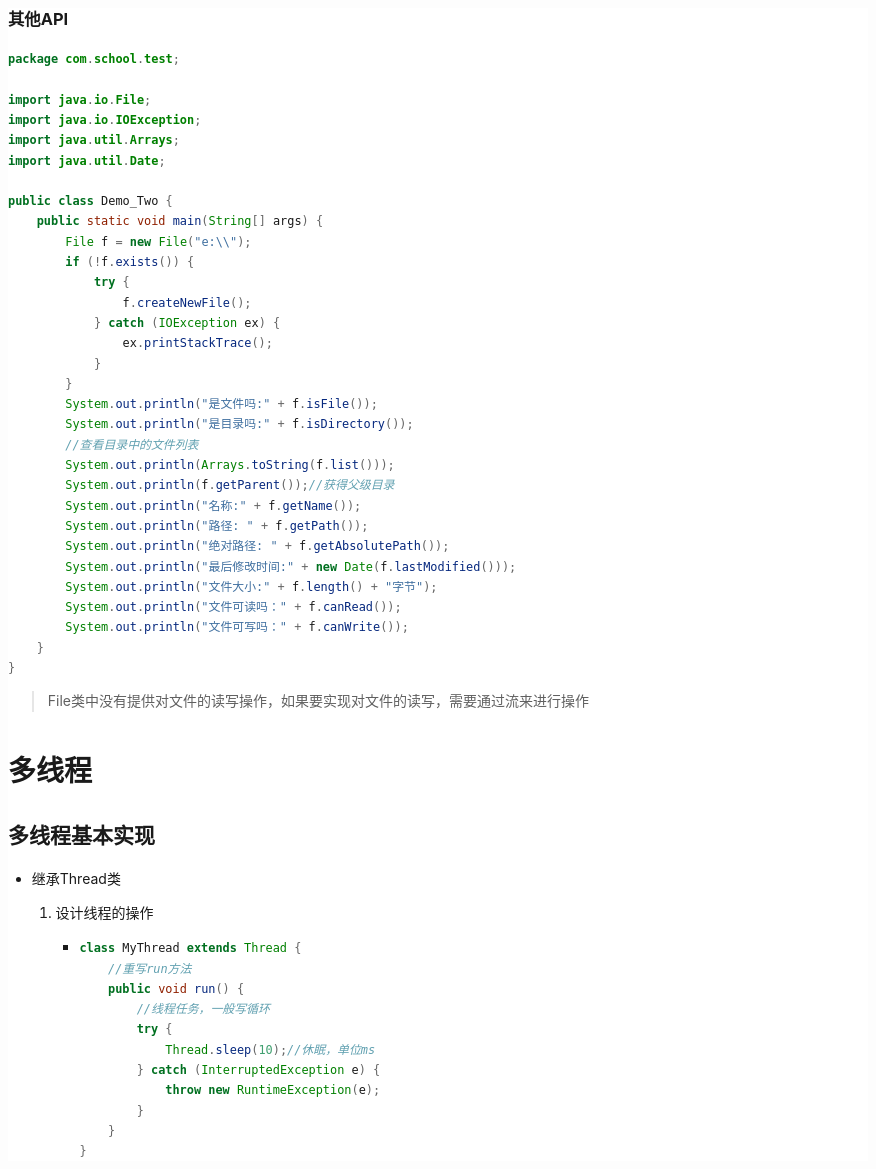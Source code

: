 ### 其他API

```java
package com.school.test;

import java.io.File;
import java.io.IOException;
import java.util.Arrays;
import java.util.Date;

public class Demo_Two {
    public static void main(String[] args) {
        File f = new File("e:\\");
        if (!f.exists()) {
            try {
                f.createNewFile();
            } catch (IOException ex) {
                ex.printStackTrace();
            }
        }
        System.out.println("是文件吗:" + f.isFile());
        System.out.println("是目录吗:" + f.isDirectory());
        //查看目录中的文件列表
        System.out.println(Arrays.toString(f.list()));
        System.out.println(f.getParent());//获得父级目录
        System.out.println("名称:" + f.getName());
        System.out.println("路径: " + f.getPath());
        System.out.println("绝对路径: " + f.getAbsolutePath());
        System.out.println("最后修改时间:" + new Date(f.lastModified()));
        System.out.println("文件大小:" + f.length() + "字节");
        System.out.println("文件可读吗：" + f.canRead());
        System.out.println("文件可写吗：" + f.canWrite());
    }
}
```

> File类中没有提供对文件的读写操作，如果要实现对文件的读写，需要通过流来进行操作

# 多线程

## 多线程基本实现

- 继承Thread类

  1. 设计线程的操作

     - ```java
       class MyThread extends Thread {
           //重写run方法
           public void run() {
               //线程任务，一般写循环
               try {
                   Thread.sleep(10);//休眠，单位ms
               } catch (InterruptedException e) {
                   throw new RuntimeException(e);
               }
           }
       }
       ```
